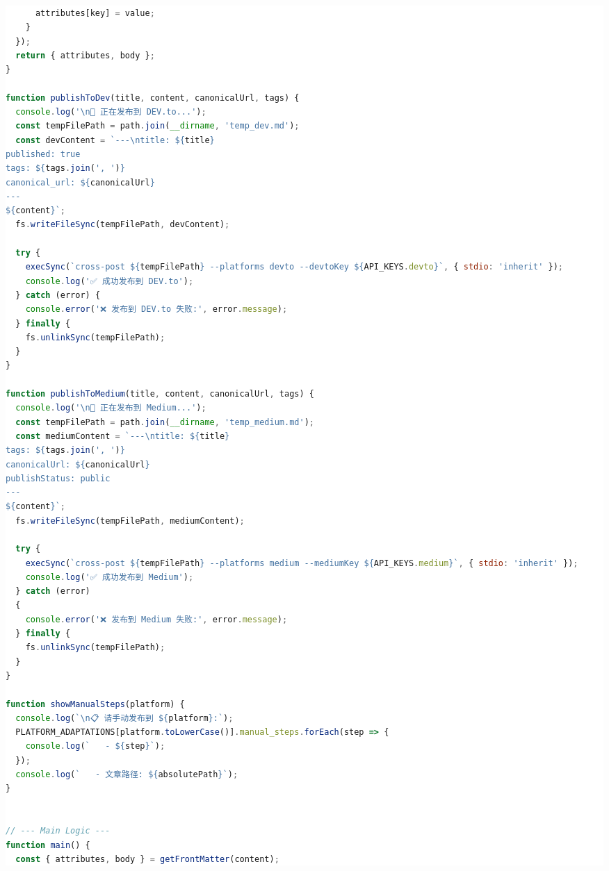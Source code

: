 ```javascript
      attributes[key] = value;
    }
  });
  return { attributes, body };
}

function publishToDev(title, content, canonicalUrl, tags) {
  console.log('\n🚀 正在发布到 DEV.to...');
  const tempFilePath = path.join(__dirname, 'temp_dev.md');
  const devContent = `---\ntitle: ${title}
published: true
tags: ${tags.join(', ')}
canonical_url: ${canonicalUrl}
---
${content}`;
  fs.writeFileSync(tempFilePath, devContent);

  try {
    execSync(`cross-post ${tempFilePath} --platforms devto --devtoKey ${API_KEYS.devto}`, { stdio: 'inherit' });
    console.log('✅ 成功发布到 DEV.to');
  } catch (error) {
    console.error('❌ 发布到 DEV.to 失败:', error.message);
  } finally {
    fs.unlinkSync(tempFilePath);
  }
}

function publishToMedium(title, content, canonicalUrl, tags) {
  console.log('\n🚀 正在发布到 Medium...');
  const tempFilePath = path.join(__dirname, 'temp_medium.md');
  const mediumContent = `---\ntitle: ${title}
tags: ${tags.join(', ')}
canonicalUrl: ${canonicalUrl}
publishStatus: public
---
${content}`;
  fs.writeFileSync(tempFilePath, mediumContent);

  try {
    execSync(`cross-post ${tempFilePath} --platforms medium --mediumKey ${API_KEYS.medium}`, { stdio: 'inherit' });
    console.log('✅ 成功发布到 Medium');
  } catch (error)
  {
    console.error('❌ 发布到 Medium 失败:', error.message);
  } finally {
    fs.unlinkSync(tempFilePath);
  }
}

function showManualSteps(platform) {
  console.log(`\n📋 请手动发布到 ${platform}:`);
  PLATFORM_ADAPTATIONS[platform.toLowerCase()].manual_steps.forEach(step => {
    console.log(`   - ${step}`);
  });
  console.log(`   - 文章路径: ${absolutePath}`);
}


// --- Main Logic ---
function main() {
  const { attributes, body } = getFrontMatter(content);
```